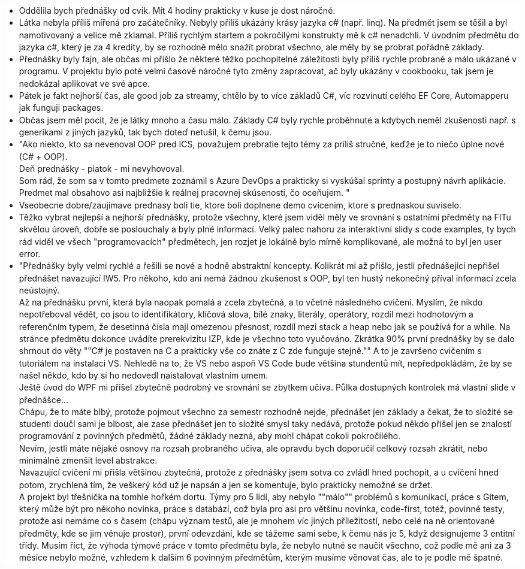 - Oddělila bych přednášky od cvik. Mít 4 hodiny prakticky v kuse je dost náročné.
- Látka nebyla příliš mířená pro začátečníky. Nebyly příliš ukázány krásy jazyka c# (např. linq).  Na předmět jsem se těšil a byl namotivovaný a velice mě zklamal. Příliš rychlým startem a pokročilými konstrukty mě k c# nenadchli. V úvodním předmětu do jazyka c#, který je za 4 kredity, by se rozhodně mělo snažit probrat všechno, ale měly by se probrat pořádně základy.
- Přednášky byly fajn, ale občas mi přišlo že některé těžko pochopitelné záležitosti byly příliš rychle probrané a málo ukázané v programu. V projektu bylo poté velmi časově náročné tyto změny zapracovat, ač byly ukázány v cookbooku, tak jsem je nedokázal aplikovat ve své apce.
- Pátek je fakt nejhorší čas, ale good job za streamy, chtělo by to více základů C#, víc rozvinutí celého EF Core, Automapperu jak funguji packages.
- Občas jsem měl pocit, že je látky mnoho a času málo. Základy C# byly rychle proběhnuté a kdybych neměl zkušenosti např. s generikami z jiných jazyků, tak bych doteď netušil, k čemu jsou.
- "Ako niekto, kto sa nevenoval OOP pred ICS, považujem prebratie tejto témy za príliš stručné, keďže je to niečo úplne nové (C# + OOP). <br>
Deň prednášky - piatok - mi nevyhovoval. <br> 
Som rád, že som sa v tomto predmete zoznámil s Azure DevOps a prakticky si vyskúšal sprinty a postupný návrh aplikácie. Predmet mal obsahovo asi najbližšie k reálnej pracovnej skúsenosti, čo oceňujem. "
- Vseobecne dobre/zaujimave prednasy boli tie, ktore boli doplnene demo cvicenim, ktore s prednaskou suviselo.
- Těžko vybrat nejlepší a nejhorší přednášky, protože všechny, které jsem viděl měly ve srovnání s ostatními předměty na FITu skvělou úroveň, dobře se poslouchaly a byly plné informací. Velký palec nahoru za interaktivní slidy s code examples, ty bych rád viděl ve všech "programovacích" předmětech, jen rozjet je lokálně bylo mírně komplikované, ale možná to byl jen user error.
- "Přednášky byly velmi rychlé a řešili se nové a hodně abstraktní koncepty. Kolikrát mi až přišlo, jestli přednášející nepřišel přednášet navazující IW5. Pro někoho, kdo ani nemá žádnou zkušenost s OOP, byl ten hustý nekonečný příval informací zcela neústojný. <br>
Až na přednášku první, která byla naopak pomalá a zcela zbytečná, a to včetně následného cvičení. Myslím, že nikdo nepotřeboval vědět, co jsou to identifikátory, klíčová slova, bílé znaky, literály, operátory, rozdíl mezi hodnotovým a referenčním typem, že desetinná čísla mají omezenou přesnost, rozdíl mezi stack a heap nebo jak se používá for a while. Na stránce předmětu dokonce uvádíte prerekvizitu IZP, kde je všechno toto vyučováno. Zkrátka 90% první prednášky by se dalo shrnout do věty ""C# je postaven na C a prakticky vše co znáte z C zde funguje stejně."" A to je završeno cvičením s tutoriálem na instalaci VS. Nehledě na to, že VS nebo aspoň VS Code bude většina stundentů mít, nepředpokládám, že by se našel někdo, kdo by si ho nedovedl naistalovat vlastním umem. <br>
Ještě úvod do WPF mi přišel zbytečně podrobný ve srovnání se zbytkem učiva. Půlka dostupných kontrolek má vlastní slide v přednášce... <br> 
Chápu, že to máte blbý, protože pojmout všechno za semestr rozhodně nejde, přednášet jen základy a čekat, že to složité se studenti doučí sami je blbost, ale zase přednášet jen to složité smysl taky nedává, protože pokud někdo přišel jen se znalostí programování z povinných předmětů, žádné základy nezná, aby mohl chápat cokoli pokročilého. <br>
Nevím, jestli máte nějaké osnovy na rozsah probraného učiva, ale opravdu bych doporučil celkový rozsah zkrátit, nebo minimálně zmenšit level abstrakce. <br> 
Navazující cvičení mi přišla většinou zbytečná, protože z přednášky jsem sotva co zvládl hned pochopit, a u cvičení hned potom, zrychlená tím, že veškerý kód už je napsán a jen se komentuje, bylo prakticky nemožné se držet. <br> 
A projekt byl třešnička na tomhle hořkém dortu. Týmy pro 5 lidí, aby nebylo ""málo"" problémů s komunikací, práce s Gitem, který může být pro někoho novinka, práce s databází, což byla pro asi pro většinu novinka, code-first, totéž, povinné testy, protože asi nemáme co s časem (chápu význam testů, ale je mnohem víc jiných příležitostí, nebo celé na ně orientované předměty, kde se jim věnuje prostor), první odevzdání, kde se tážeme sami sebe, k čemu nás je 5, když designujeme 3 entitní třídy. Musím říct, že výhoda týmové práce v tomto předmětu byla, že nebylo nutné se naučit všechno, což podle mě ani za 3 měsíce nebylo možné, vzhledem k dalším 6 povinným předmětům, kterým musíme věnovat čas, ale to je podle mě špatně.
